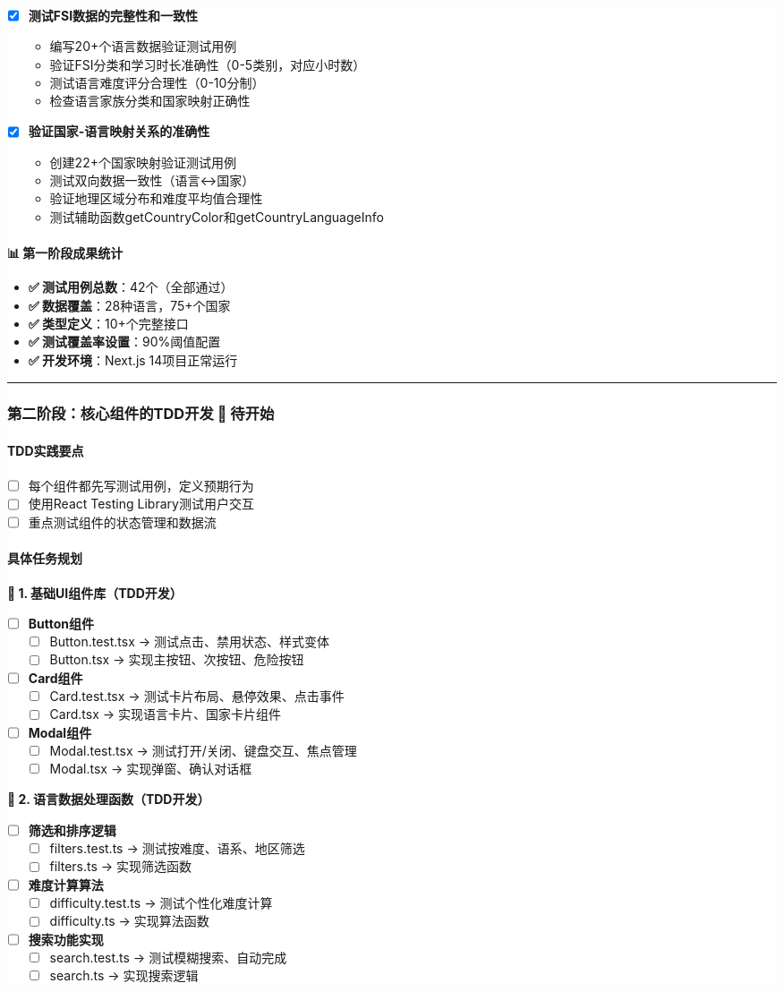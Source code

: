 - [x] **测试FSI数据的完整性和一致性**
  - 编写20+个语言数据验证测试用例
  - 验证FSI分类和学习时长准确性（0-5类别，对应小时数）
  - 测试语言难度评分合理性（0-10分制）
  - 检查语言家族分类和国家映射正确性

- [x] **验证国家-语言映射关系的准确性**
  - 创建22+个国家映射验证测试用例
  - 测试双向数据一致性（语言↔国家）
  - 验证地理区域分布和难度平均值合理性
  - 测试辅助函数getCountryColor和getCountryLanguageInfo

#### 📊 第一阶段成果统计
- **✅ 测试用例总数**：42个（全部通过）
- **✅ 数据覆盖**：28种语言，75+个国家
- **✅ 类型定义**：10+个完整接口
- **✅ 测试覆盖率设置**：90%阈值配置
- **✅ 开发环境**：Next.js 14项目正常运行

---

### 第二阶段：核心组件的TDD开发 🚧 **待开始**

#### TDD实践要点
- [ ] 每个组件都先写测试用例，定义预期行为
- [ ] 使用React Testing Library测试用户交互
- [ ] 重点测试组件的状态管理和数据流

#### 具体任务规划

**🔲 1. 基础UI组件库（TDD开发）**
- [ ] **Button组件**
  - [ ] Button.test.tsx → 测试点击、禁用状态、样式变体
  - [ ] Button.tsx → 实现主按钮、次按钮、危险按钮
  
- [ ] **Card组件**
  - [ ] Card.test.tsx → 测试卡片布局、悬停效果、点击事件
  - [ ] Card.tsx → 实现语言卡片、国家卡片组件
  
- [ ] **Modal组件**
  - [ ] Modal.test.tsx → 测试打开/关闭、键盘交互、焦点管理
  - [ ] Modal.tsx → 实现弹窗、确认对话框

**🔲 2. 语言数据处理函数（TDD开发）**
- [ ] **筛选和排序逻辑**
  - [ ] filters.test.ts → 测试按难度、语系、地区筛选
  - [ ] filters.ts → 实现筛选函数
  
- [ ] **难度计算算法**  
  - [ ] difficulty.test.ts → 测试个性化难度计算
  - [ ] difficulty.ts → 实现算法函数
  
- [ ] **搜索功能实现**
  - [ ] search.test.ts → 测试模糊搜索、自动完成
  - [ ] search.ts → 实现搜索逻辑
